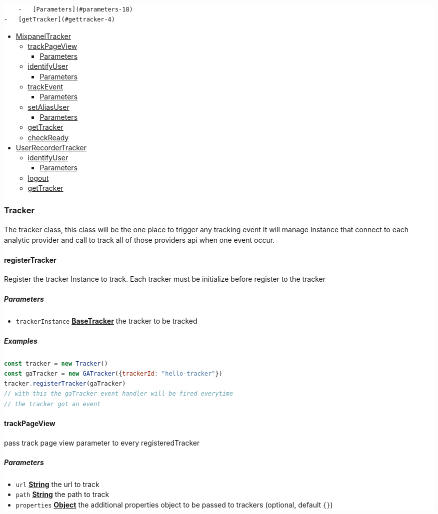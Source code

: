         -   [Parameters](#parameters-18)
    -   [getTracker](#gettracker-4)
-   [MixpanelTracker](#mixpaneltracker)
    -   [trackPageView](#trackpageview-3)
        -   [Parameters](#parameters-19)
    -   [identifyUser](#identifyuser-7)
        -   [Parameters](#parameters-20)
    -   [trackEvent](#trackevent-4)
        -   [Parameters](#parameters-21)
    -   [setAliasUser](#setaliasuser-2)
        -   [Parameters](#parameters-22)
    -   [getTracker](#gettracker-5)
    -   [checkReady](#checkready)
-   [UserRecorderTracker](#userrecordertracker)
    -   [identifyUser](#identifyuser-8)
        -   [Parameters](#parameters-23)
    -   [logout](#logout-4)
    -   [getTracker](#gettracker-6)

### Tracker

The tracker class, this class will be the one place to trigger any tracking event
It will manage Instance that connect to each analytic provider
and call to track all of those providers api when one event occur.

#### registerTracker

Register the tracker Instance to track.
Each tracker must be initialize before register to the tracker

##### Parameters

-   `trackerInstance` **[BaseTracker](#basetracker)** the tracker to be tracked

##### Examples

```javascript
const tracker = new Tracker()
const gaTracker = new GATracker({trackerId: "hello-tracker"})
tracker.registerTracker(gaTracker)
// with this the gaTracker event handler will be fired everytime
// the tracker got an event
```

#### trackPageView

pass track page view parameter to every registeredTracker

##### Parameters

-   `url` **[String](https://developer.mozilla.org/docs/Web/JavaScript/Reference/Global_Objects/String)** the url to track
-   `path` **[String](https://developer.mozilla.org/docs/Web/JavaScript/Reference/Global_Objects/String)** the path to track
-   `properties` **[Object](https://developer.mozilla.org/docs/Web/JavaScript/Reference/Global_Objects/Object)** the additional properties object to be passed to trackers (optional, default `{}`)
